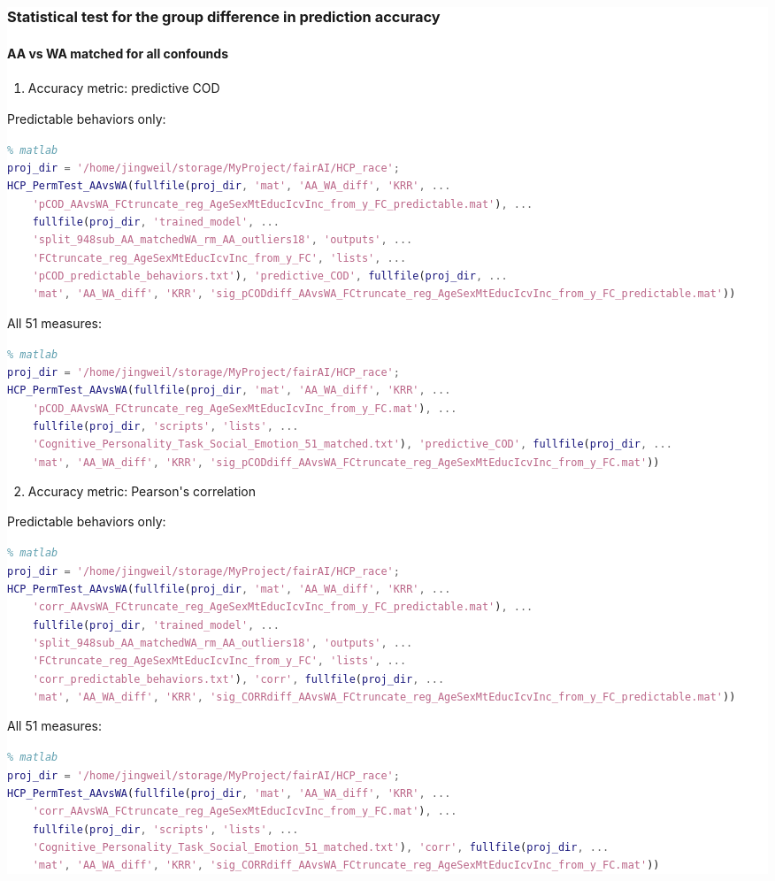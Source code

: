 ### Statistical test for the group difference in prediction accuracy

#### AA vs WA matched for all confounds

1. Accuracy metric: predictive COD

Predictable behaviors only:

```matlab
% matlab
proj_dir = '/home/jingweil/storage/MyProject/fairAI/HCP_race';
HCP_PermTest_AAvsWA(fullfile(proj_dir, 'mat', 'AA_WA_diff', 'KRR', ...
    'pCOD_AAvsWA_FCtruncate_reg_AgeSexMtEducIcvInc_from_y_FC_predictable.mat'), ...
    fullfile(proj_dir, 'trained_model', ...
    'split_948sub_AA_matchedWA_rm_AA_outliers18', 'outputs', ...
    'FCtruncate_reg_AgeSexMtEducIcvInc_from_y_FC', 'lists', ...
    'pCOD_predictable_behaviors.txt'), 'predictive_COD', fullfile(proj_dir, ...
    'mat', 'AA_WA_diff', 'KRR', 'sig_pCODdiff_AAvsWA_FCtruncate_reg_AgeSexMtEducIcvInc_from_y_FC_predictable.mat'))
```

All 51 measures:

```matlab
% matlab
proj_dir = '/home/jingweil/storage/MyProject/fairAI/HCP_race';
HCP_PermTest_AAvsWA(fullfile(proj_dir, 'mat', 'AA_WA_diff', 'KRR', ...
    'pCOD_AAvsWA_FCtruncate_reg_AgeSexMtEducIcvInc_from_y_FC.mat'), ...
    fullfile(proj_dir, 'scripts', 'lists', ...
    'Cognitive_Personality_Task_Social_Emotion_51_matched.txt'), 'predictive_COD', fullfile(proj_dir, ...
    'mat', 'AA_WA_diff', 'KRR', 'sig_pCODdiff_AAvsWA_FCtruncate_reg_AgeSexMtEducIcvInc_from_y_FC.mat'))
```

2. Accuracy metric: Pearson's correlation

Predictable behaviors only:

```matlab
% matlab
proj_dir = '/home/jingweil/storage/MyProject/fairAI/HCP_race';
HCP_PermTest_AAvsWA(fullfile(proj_dir, 'mat', 'AA_WA_diff', 'KRR', ...
    'corr_AAvsWA_FCtruncate_reg_AgeSexMtEducIcvInc_from_y_FC_predictable.mat'), ...
    fullfile(proj_dir, 'trained_model', ...
    'split_948sub_AA_matchedWA_rm_AA_outliers18', 'outputs', ...
    'FCtruncate_reg_AgeSexMtEducIcvInc_from_y_FC', 'lists', ...
    'corr_predictable_behaviors.txt'), 'corr', fullfile(proj_dir, ...
    'mat', 'AA_WA_diff', 'KRR', 'sig_CORRdiff_AAvsWA_FCtruncate_reg_AgeSexMtEducIcvInc_from_y_FC_predictable.mat'))
```

All 51 measures:

```matlab
% matlab
proj_dir = '/home/jingweil/storage/MyProject/fairAI/HCP_race';
HCP_PermTest_AAvsWA(fullfile(proj_dir, 'mat', 'AA_WA_diff', 'KRR', ...
    'corr_AAvsWA_FCtruncate_reg_AgeSexMtEducIcvInc_from_y_FC.mat'), ...
    fullfile(proj_dir, 'scripts', 'lists', ...
    'Cognitive_Personality_Task_Social_Emotion_51_matched.txt'), 'corr', fullfile(proj_dir, ...
    'mat', 'AA_WA_diff', 'KRR', 'sig_CORRdiff_AAvsWA_FCtruncate_reg_AgeSexMtEducIcvInc_from_y_FC.mat'))
```
